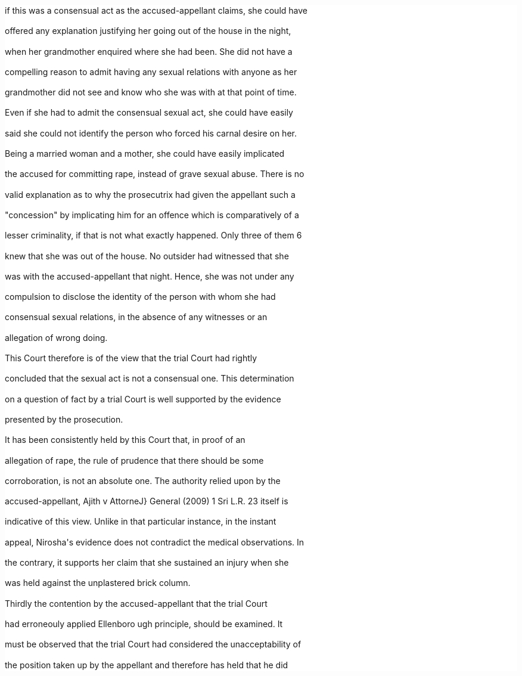 if this was a consensual act as the accused-appellant claims, she could have

offered any explanation justifying her going out of the house in the night,

when her grandmother enquired where she had been. She did not have a

compelling reason to admit having any sexual relations with anyone as her

grandmother did not see and know who she was with at that point of time.

Even if she had to admit the consensual sexual act, she could have easily

said she could not identify the person who forced his carnal desire on her.

Being a married woman and a mother, she could have easily implicated

the accused for committing rape, instead of grave sexual abuse. There is no

valid explanation as to why the prosecutrix had given the appellant such a

"concession" by implicating him for an offence which is comparatively of a

lesser criminality, if that is not what exactly happened. Only three of them 6

knew that she was out of the house. No outsider had witnessed that she

was with the accused-appellant that night. Hence, she was not under any

compulsion to disclose the identity of the person with whom she had

consensual sexual relations, in the absence of any witnesses or an

allegation of wrong doing.

This Court therefore is of the view that the trial Court had rightly

concluded that the sexual act is not a consensual one. This determination

on a question of fact by a trial Court is well supported by the evidence

presented by the prosecution.

It has been consistently held by this Court that, in proof of an

allegation of rape, the rule of prudence that there should be some

corroboration, is not an absolute one. The authority relied upon by the

accused-appellant, Ajith v AttorneJ} General (2009) 1 Sri L.R. 23 itself is

indicative of this view. Unlike in that particular instance, in the instant

appeal, Nirosha's evidence does not contradict the medical observations. In

the contrary, it supports her claim that she sustained an injury when she

was held against the unplastered brick column.

Thirdly the contention by the accused-appellant that the trial Court

had erroneouly applied Ellenboro ugh principle, should be examined. It

must be observed that the trial Court had considered the unacceptability of

the position taken up by the appellant and therefore has held that he did
